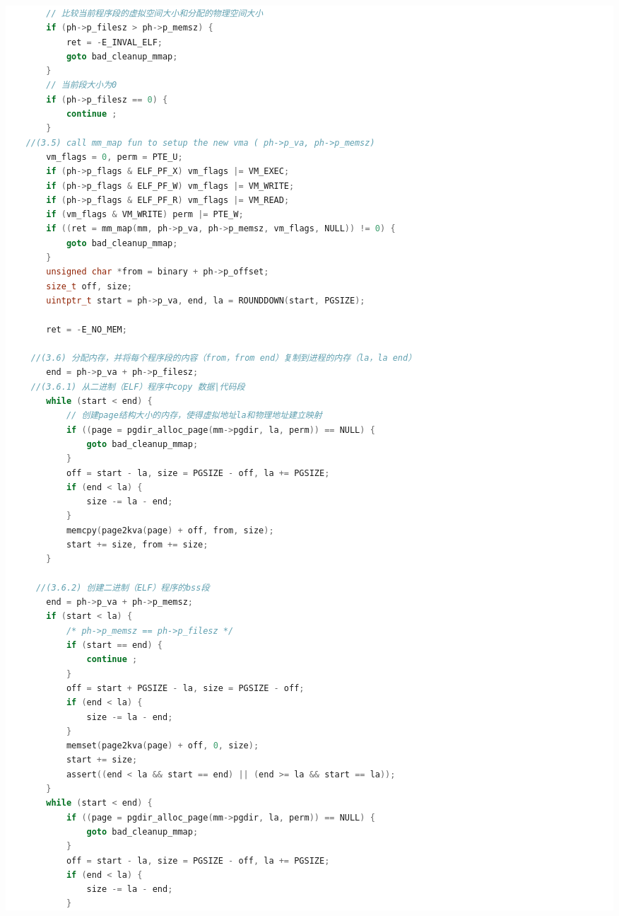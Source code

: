 ```c
        // 比较当前程序段的虚拟空间大小和分配的物理空间大小
        if (ph->p_filesz > ph->p_memsz) {
            ret = -E_INVAL_ELF;
            goto bad_cleanup_mmap;
        }
        // 当前段大小为0
        if (ph->p_filesz == 0) {
            continue ;
        }
    //(3.5) call mm_map fun to setup the new vma ( ph->p_va, ph->p_memsz)
        vm_flags = 0, perm = PTE_U;
        if (ph->p_flags & ELF_PF_X) vm_flags |= VM_EXEC;
        if (ph->p_flags & ELF_PF_W) vm_flags |= VM_WRITE;
        if (ph->p_flags & ELF_PF_R) vm_flags |= VM_READ;
        if (vm_flags & VM_WRITE) perm |= PTE_W;
        if ((ret = mm_map(mm, ph->p_va, ph->p_memsz, vm_flags, NULL)) != 0) {
            goto bad_cleanup_mmap;
        }
        unsigned char *from = binary + ph->p_offset;
        size_t off, size;
        uintptr_t start = ph->p_va, end, la = ROUNDDOWN(start, PGSIZE);

        ret = -E_NO_MEM;

     //(3.6) 分配内存，并将每个程序段的内容（from，from end）复制到进程的内存（la，la end）
        end = ph->p_va + ph->p_filesz;
     //(3.6.1) 从二进制（ELF）程序中copy 数据|代码段
        while (start < end) {
            // 创建page结构大小的内存，使得虚拟地址la和物理地址建立映射
            if ((page = pgdir_alloc_page(mm->pgdir, la, perm)) == NULL) {
                goto bad_cleanup_mmap;
            }
            off = start - la, size = PGSIZE - off, la += PGSIZE;
            if (end < la) {
                size -= la - end;
            }
            memcpy(page2kva(page) + off, from, size);
            start += size, from += size;
        }

      //(3.6.2) 创建二进制（ELF）程序的bss段
        end = ph->p_va + ph->p_memsz;
        if (start < la) {
            /* ph->p_memsz == ph->p_filesz */
            if (start == end) {
                continue ;
            }
            off = start + PGSIZE - la, size = PGSIZE - off;
            if (end < la) {
                size -= la - end;
            }
            memset(page2kva(page) + off, 0, size);
            start += size;
            assert((end < la && start == end) || (end >= la && start == la));
        }
        while (start < end) {
            if ((page = pgdir_alloc_page(mm->pgdir, la, perm)) == NULL) {
                goto bad_cleanup_mmap;
            }
            off = start - la, size = PGSIZE - off, la += PGSIZE;
            if (end < la) {
                size -= la - end;
            }
```